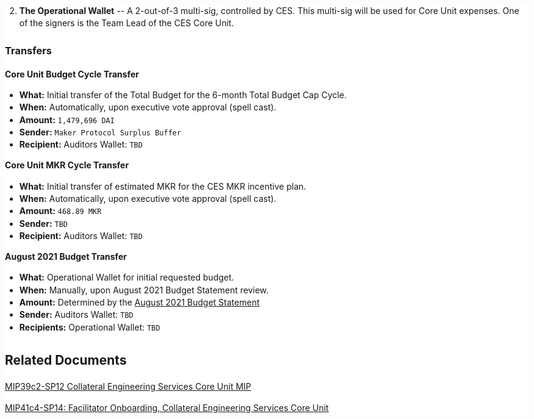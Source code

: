 2. **The Operational Wallet** -- A 2-out-of-3 multi-sig, controlled by CES. This multi-sig will be used for Core Unit expenses. One of the signers is the Team Lead of the CES Core Unit.

### Transfers

**Core Unit Budget Cycle Transfer**

* **What:** Initial transfer of the Total Budget for the 6-month Total Budget Cap Cycle.
* **When:** Automatically, upon executive vote approval (spell cast).
* **Amount:** `1,479,696 DAI`
* **Sender:** `Maker Protocol Surplus Buffer`
* **Recipient:** Auditors Wallet:  `TBD`

**Core Unit MKR Cycle Transfer**

* **What:** Initial transfer of estimated MKR for the CES MKR incentive plan.
* **When:** Automatically, upon executive vote approval (spell cast).
* **Amount:** `468.89 MKR`
* **Sender:** `TBD`
* **Recipient:** Auditors Wallet:  `TBD`

**August 2021 Budget Transfer**

* **What:** Operational Wallet for initial requested budget.
* **When:** Manually, upon August 2021 Budget Statement review.
* **Amount:** Determined by the [August 2021 Budget Statement]()
* **Sender:** Auditors Wallet:  `TBD`
* **Recipients:** Operational Wallet: `TBD`

## Related Documents

[MIP39c2-SP12 Collateral Engineering Services Core Unit MIP](https://forum.makerdao.com/t/mip39c2-sp12-adding-collateral-engineering-services-core-unit/8037)

[MIP41c4-SP14: Facilitator Onboarding, Collateral Engineering Services Core Unit](https://forum.makerdao.com/t/mip41c4-sp14-facilitator-onboarding-collateral-engineering-services-core-unit/8039)
